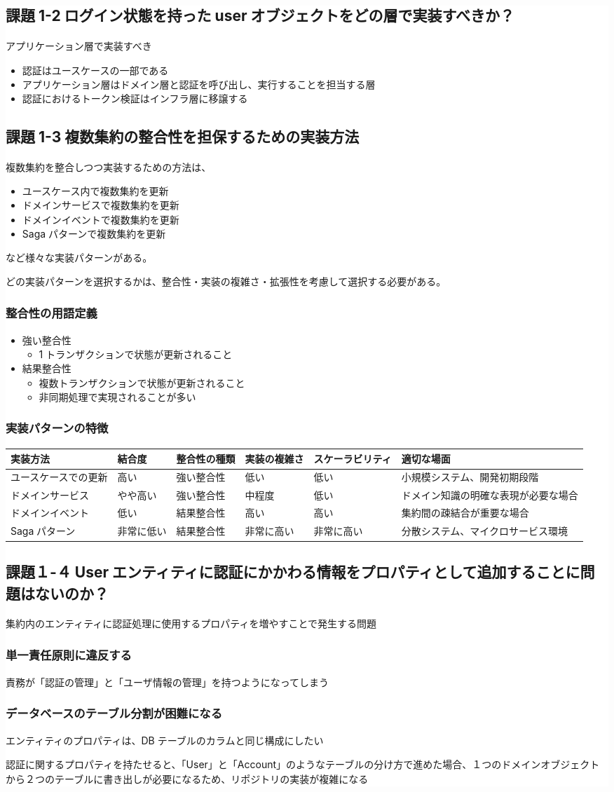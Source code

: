 ## 課題 1-2 ログイン状態を持った user オブジェクトをどの層で実装すべきか？

アプリケーション層で実装すべき
- 認証はユースケースの一部である
- アプリケーション層はドメイン層と認証を呼び出し、実行することを担当する層
- 認証におけるトークン検証はインフラ層に移譲する

## 課題 1-3 複数集約の整合性を担保するための実装方法

複数集約を整合しつつ実装するための方法は、
- ユースケース内で複数集約を更新
- ドメインサービスで複数集約を更新
- ドメインイベントで複数集約を更新
- Saga パターンで複数集約を更新

など様々な実装パターンがある。

どの実装パターンを選択するかは、整合性・実装の複雑さ・拡張性を考慮して選択する必要がある。

### 整合性の用語定義

- 強い整合性
	- 1 トランザクションで状態が更新されること
- 結果整合性
	- 複数トランザクションで状態が更新されること
	- 非同期処理で実現されることが多い

### 実装パターンの特徴

| 実装方法       | 結合度   | 整合性の種類 | 実装の複雑さ | スケーラビリティ | 適切な場面              |
| :--------- | :---- | :----- | :----- | :------- | :----------------- |
| ユースケースでの更新 | 高い    | 強い整合性  | 低い     | 低い       | 小規模システム、開発初期段階     |
| ドメインサービス   | やや高い  | 強い整合性  | 中程度    | 低い       | ドメイン知識の明確な表現が必要な場合 |
| ドメインイベント   | 低い    | 結果整合性  | 高い     | 高い       | 集約間の疎結合が重要な場合      |
| Saga パターン   | 非常に低い | 結果整合性  | 非常に高い  | 非常に高い    | 分散システム、マイクロサービス環境  |

## 課題１-４ User エンティティに認証にかかわる情報をプロパティとして追加することに問題はないのか？

集約内のエンティティに認証処理に使用するプロパティを増やすことで発生する問題

### 単一責任原則に違反する

責務が「認証の管理」と「ユーザ情報の管理」を持つようになってしまう

### データベースのテーブル分割が困難になる

エンティティのプロパティは、DB テーブルのカラムと同じ構成にしたい

認証に関するプロパティを持たせると、「User」と「Account」のようなテーブルの分け方で進めた場合、１つのドメインオブジェクトから２つのテーブルに書き出しが必要になるため、リポジトリの実装が複雑になる
